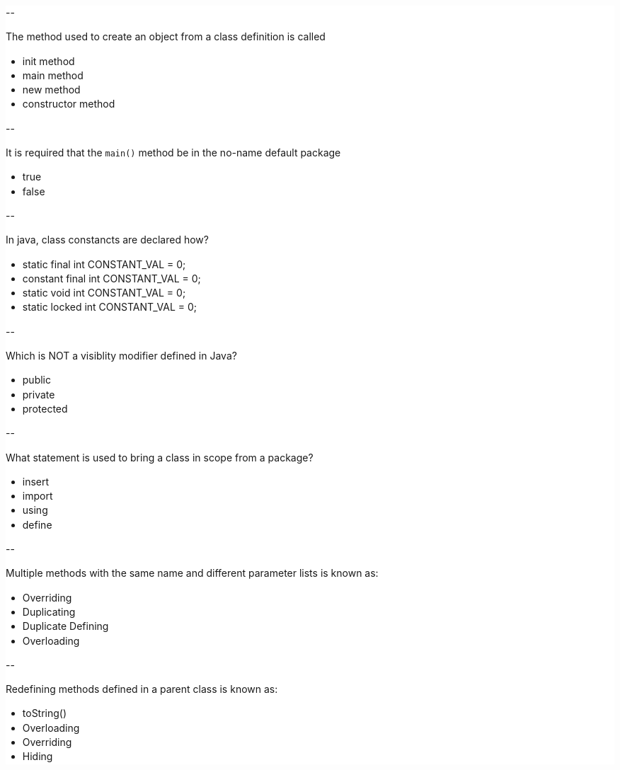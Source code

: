 --

The method used to create an object from a class definition is called

* init method
* main method
* new method
* constructor method

--

It is required that the `main()` method be in the no-name default package

* true
* false

--

In java, class constancts are declared how?

* static final int CONSTANT_VAL = 0;
* constant final int CONSTANT_VAL = 0;
* static void int CONSTANT_VAL = 0;
* static locked int CONSTANT_VAL = 0;

--

Which is NOT a visiblity modifier defined in Java?

* public
* private
* protected

--

What statement is used to bring a class in scope from a package?

* insert
* import
* using
* define

--

Multiple methods with the same name and different parameter lists is known as:

* Overriding
* Duplicating
* Duplicate Defining
* Overloading

--

Redefining methods defined in a parent class is known as:

* toString()
* Overloading
* Overriding
* Hiding
